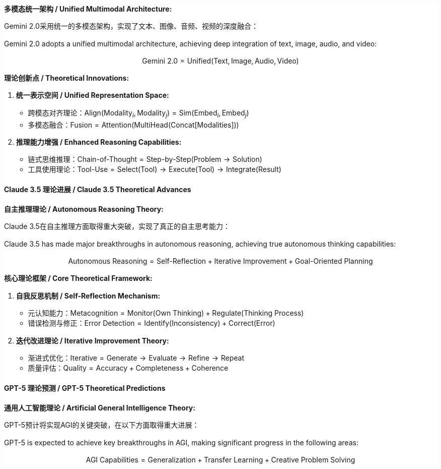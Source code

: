 **多模态统一架构 / Unified Multimodal Architecture:**

Gemini 2.0采用统一的多模态架构，实现了文本、图像、音频、视频的深度融合：

Gemini 2.0 adopts a unified multimodal architecture, achieving deep integration of text, image, audio, and video:

$$\text{Gemini 2.0} = \text{Unified}(\text{Text}, \text{Image}, \text{Audio}, \text{Video})$$

**理论创新点 / Theoretical Innovations:**

1. **统一表示空间 / Unified Representation Space:**
   - 跨模态对齐理论：$\text{Align}(\text{Modality}_i, \text{Modality}_j) = \text{Sim}(\text{Embed}_i, \text{Embed}_j)$
   - 多模态融合：$\text{Fusion} = \text{Attention}(\text{MultiHead}(\text{Concat}[\text{Modalities}]))$

2. **推理能力增强 / Enhanced Reasoning Capabilities:**
   - 链式思维推理：$\text{Chain-of-Thought} = \text{Step-by-Step}(\text{Problem} \rightarrow \text{Solution})$
   - 工具使用理论：$\text{Tool-Use} = \text{Select}(\text{Tool}) \rightarrow \text{Execute}(\text{Tool}) \rightarrow \text{Integrate}(\text{Result})$

#### Claude 3.5 理论进展 / Claude 3.5 Theoretical Advances

**自主推理理论 / Autonomous Reasoning Theory:**

Claude 3.5在自主推理方面取得重大突破，实现了真正的自主思考能力：

Claude 3.5 has made major breakthroughs in autonomous reasoning, achieving true autonomous thinking capabilities:

$$\text{Autonomous Reasoning} = \text{Self-Reflection} + \text{Iterative Improvement} + \text{Goal-Oriented Planning}$$

**核心理论框架 / Core Theoretical Framework:**

1. **自我反思机制 / Self-Reflection Mechanism:**
   - 元认知能力：$\text{Metacognition} = \text{Monitor}(\text{Own Thinking}) + \text{Regulate}(\text{Thinking Process})$
   - 错误检测与修正：$\text{Error Detection} = \text{Identify}(\text{Inconsistency}) + \text{Correct}(\text{Error})$

2. **迭代改进理论 / Iterative Improvement Theory:**
   - 渐进式优化：$\text{Iterative} = \text{Generate} \rightarrow \text{Evaluate} \rightarrow \text{Refine} \rightarrow \text{Repeat}$
   - 质量评估：$\text{Quality} = \text{Accuracy} + \text{Completeness} + \text{Coherence}$

#### GPT-5 理论预测 / GPT-5 Theoretical Predictions

**通用人工智能理论 / Artificial General Intelligence Theory:**

GPT-5预计将实现AGI的关键突破，在以下方面取得重大进展：

GPT-5 is expected to achieve key breakthroughs in AGI, making significant progress in the following areas:

$$\text{AGI Capabilities} = \text{Generalization} + \text{Transfer Learning} + \text{Creative Problem Solving}$$
